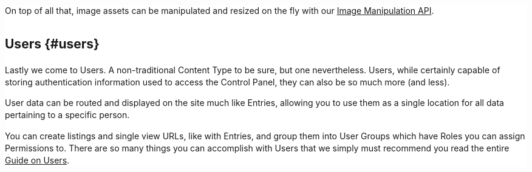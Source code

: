 On top of all that, image assets can be manipulated and resized on the fly with our [Image Manipulation API][image-api].

## Users {#users}

Lastly we come to Users. A non-traditional Content Type to be sure, but one nevertheless. Users, while certainly capable of storing authentication information used to access the  Control Panel, they can also be so much more (and less).

User data can be routed and displayed on the site much like Entries, allowing you to use them as a single location for all data pertaining to a specific person.

You can create listings and single view URLs, like with Entries, and group them into User Groups which have Roles you can assign Permissions to. There are so many things you can accomplish with Users that we simply must recommend you read the entire [Guide on Users][guide-users].

[nav-tag]: /reference/tags/nav
[taxonomies]: /guides/taxonomies
[image-api]: #
[taxonomy-fieldtype]: #
[guide-users]: #
